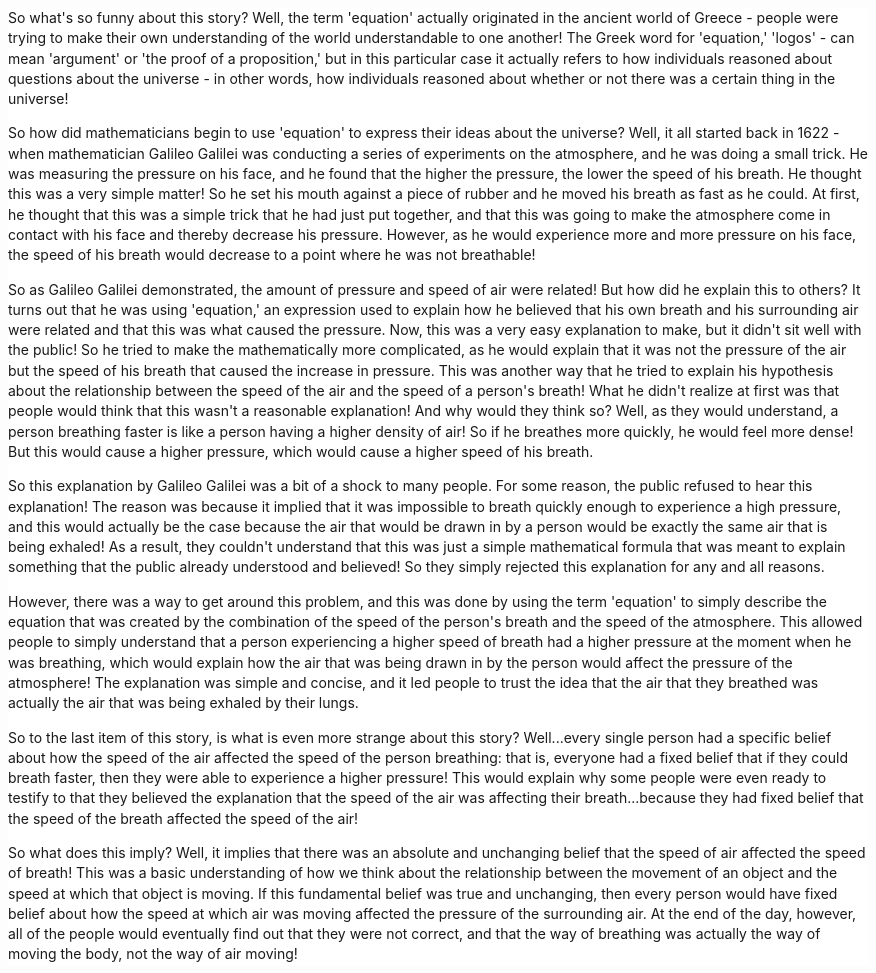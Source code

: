 So what's so funny about this story? Well, the term 'equation' actually originated in the ancient world of Greece - people were trying to make their own understanding of the world understandable to one another! The Greek word for 'equation,' 'logos' - can mean 'argument' or 'the proof of a proposition,' but in this particular case it actually refers to how individuals reasoned about questions about the universe - in other words, how individuals reasoned about whether or not there was a certain thing in the universe!

So how did mathematicians begin to use 'equation' to express their ideas about the universe? Well, it all started back in 1622 - when mathematician Galileo Galilei was conducting a series of experiments on the atmosphere, and he was doing a small trick. He was measuring the pressure on his face, and he found that the higher the pressure, the lower the speed of his breath. He thought this was a very simple matter! So he set his mouth against a piece of rubber and he moved his breath as fast as he could. At first, he thought that this was a simple trick that he had just put together, and that this was going to make the atmosphere come in contact with his face and thereby decrease his pressure. However, as he would experience more and more pressure on his face, the speed of his breath would decrease to a point where he was not breathable!

So as Galileo Galilei demonstrated, the amount of pressure and speed of air were related! But how did he explain this to others? It turns out that he was using 'equation,' an expression used to explain how he believed that his own breath and his surrounding air were related and that this was what caused the pressure. Now, this was a very easy explanation to make, but it didn't sit well with the public! So he tried to make the mathematically more complicated, as he would explain that it was not the pressure of the air but the speed of his breath that caused the increase in pressure. This was another way that he tried to explain his hypothesis about the relationship between the speed of the air and the speed of a person's breath! What he didn't realize at first was that people would think that this wasn't a reasonable explanation! And why would they think so? Well, as they would understand, a person breathing faster is like a person having a higher density of air! So if he breathes more quickly, he would feel more dense! But this would cause a higher pressure, which would cause a higher speed of his breath.

So this explanation by Galileo Galilei was a bit of a shock to many people. For some reason, the public refused to hear this explanation! The reason was because it implied that it was impossible to breath quickly enough to experience a high pressure, and this would actually be the case because the air that would be drawn in by a person would be exactly the same air that is being exhaled! As a result, they couldn't understand that this was just a simple mathematical formula that was meant to explain something that the public already understood and believed! So they simply rejected this explanation for any and all reasons.

However, there was a way to get around this problem, and this was done by using the term 'equation' to simply describe the equation that was created by the combination of the speed of the person's breath and the speed of the atmosphere. This allowed people to simply understand that a person experiencing a higher speed of breath had a higher pressure at the moment when he was breathing, which would explain how the air that was being drawn in by the person would affect the pressure of the atmosphere! The explanation was simple and concise, and it led people to trust the idea that the air that they breathed was actually the air that was being exhaled by their lungs.

So to the last item of this story, is what is even more strange about this story? Well...every single person had a specific belief about how the speed of the air affected the speed of the person breathing: that is, everyone had a fixed belief that if they could breath faster, then they were able to experience a higher pressure! This would explain why some people were even ready to testify to that they believed the explanation that the speed of the air was affecting their breath...because they had fixed belief that the speed of the breath affected the speed of the air!

So what does this imply? Well, it implies that there was an absolute and unchanging belief that the speed of air affected the speed of breath! This was a basic understanding of how we think about the relationship between the movement of an object and the speed at which that object is moving. If this fundamental belief was true and unchanging, then every person would have fixed belief about how the speed at which air was moving affected the pressure of the surrounding air. At the end of the day, however, all of the people would eventually find out that they were not correct, and that the way of breathing was actually the way of moving the body, not the way of air moving!
